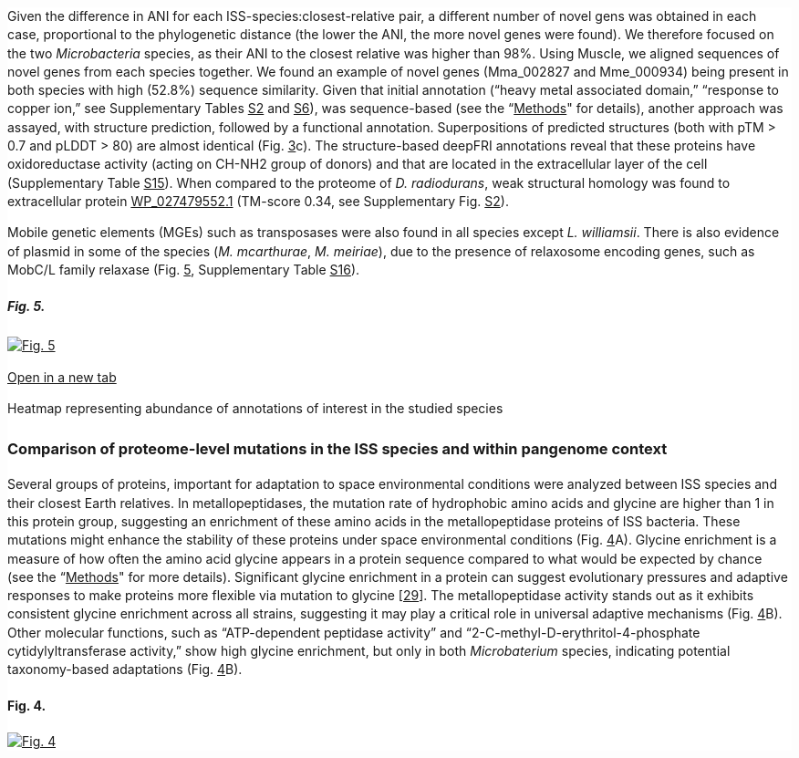 Given the difference in ANI for each ISS-species:closest-relative pair, a different number of novel gens was obtained in each case, proportional to the phylogenetic distance (the lower the ANI, the more novel genes were found). We therefore focused on the two *Microbacteria* species, as their ANI to the closest relative was higher than 98%. Using Muscle, we aligned sequences of novel genes from each species together. We found an example of novel genes (Mma\_002827 and Mme\_000934) being present in both species with high (52.8%) sequence similarity. Given that initial annotation (“heavy metal associated domain,” “response to copper ion,” see Supplementary Tables [S2](#MOESM1) and [S6](#MOESM1)), was sequence-based (see the “[Methods](#Sec15)" for details), another approach was assayed, with structure prediction, followed by a functional annotation. Superpositions of predicted structures (both with pTM > 0.7 and pLDDT > 80) are almost identical (Fig. [3](#Fig3)c). The structure-based deepFRI annotations reveal that these proteins have oxidoreductase activity (acting on CH-NH2 group of donors) and that are located in the extracellular layer of the cell (Supplementary Table [S15](#MOESM1)). When compared to the proteome of *D. radiodurans*, weak structural homology was found to extracellular protein [WP\_027479552.1](https://www.ncbi.nlm.nih.gov/protein/WP_027479552.1) (TM-score 0.34, see Supplementary Fig. [S2](#MOESM1)).

Mobile genetic elements (MGEs) such as transposases were also found in all species except *L. williamsii*. There is also evidence of plasmid in some of the species (*M. mcarthurae*, *M. meiriae*), due to the presence of relaxosome encoding genes, such as MobC/L family relaxase (Fig. [5](#Fig5), Supplementary Table [S16](#MOESM1)).

##### Fig. 5.

[![Fig. 5](https://cdn.ncbi.nlm.nih.gov/pmc/blobs/3955/11451251/82f44f203b6b/40168_2024_1916_Fig5_HTML.jpg)](https://www.ncbi.nlm.nih.gov/core/lw/2.0/html/tileshop_pmc/tileshop_pmc_inline.html?title=Click%20on%20image%20to%20zoom&p=PMC3&id=11451251_40168_2024_1916_Fig5_HTML.jpg)

[Open in a new tab](figure/Fig5/)

Heatmap representing abundance of annotations of interest in the studied species

### Comparison of proteome-level mutations in the ISS species and within pangenome context

Several groups of proteins, important for adaptation to space environmental conditions were analyzed between ISS species and their closest Earth relatives. In metallopeptidases, the mutation rate of hydrophobic amino acids and glycine are higher than 1 in this protein group, suggesting an enrichment of these amino acids in the metallopeptidase proteins of ISS bacteria. These mutations might enhance the stability of these proteins under space environmental conditions (Fig. [4](#Fig4)A). Glycine enrichment is a measure of how often the amino acid glycine appears in a protein sequence compared to what would be expected by chance (see the “[Methods](#Sec15)" for more details). Significant glycine enrichment in a protein can suggest evolutionary pressures and adaptive responses to make proteins more flexible via mutation to glycine [[29](#CR29)]. The metallopeptidase activity stands out as it exhibits consistent glycine enrichment across all strains, suggesting it may play a critical role in universal adaptive mechanisms (Fig. [4](#Fig4)B). Other molecular functions, such as “ATP-dependent peptidase activity” and “2-C-methyl-D-erythritol-4-phosphate cytidylyltransferase activity,” show high glycine enrichment, but only in both *Microbaterium* species, indicating potential taxonomy-based adaptations (Fig. [4](#Fig4)B).

#### Fig. 4.

[![Fig. 4](https://cdn.ncbi.nlm.nih.gov/pmc/blobs/3955/11451251/fc7b210a7430/40168_2024_1916_Fig4_HTML.jpg)](https://www.ncbi.nlm.nih.gov/core/lw/2.0/html/tileshop_pmc/tileshop_pmc_inline.html?title=Click%20on%20image%20to%20zoom&p=PMC3&id=11451251_40168_2024_1916_Fig4_HTML.jpg)

